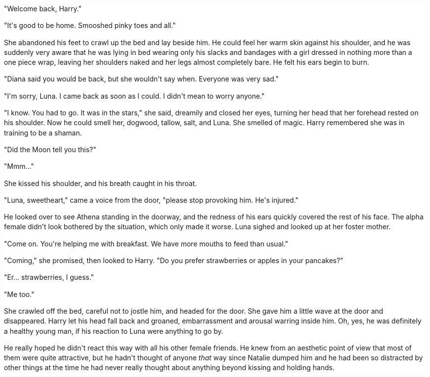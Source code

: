 "Welcome back, Harry."

"It's good to be home. Smooshed pinky toes and all."

She abandoned his feet to crawl up the bed and lay beside him. He could
feel her warm skin against his shoulder, and he was suddenly very aware
that he was lying in bed wearing only his slacks and bandages with a
girl dressed in nothing more than a one piece wrap, leaving her
shoulders naked and her legs almost completely bare. He felt his ears
begin to burn.

"Diana said you would be back, but she wouldn't say when. Everyone was
very sad."

"I'm sorry, Luna. I came back as soon as I could. I didn't mean to worry
anyone."

"I know. You had to go. It was in the stars," she said, dreamily and
closed her eyes, turning her head that her forehead rested on his
shoulder. Now he could smell her, dogwood, tallow, salt, and Luna. She
smelled of magic. Harry remembered she was in training to be a shaman.

"Did the Moon tell you this?"

"Mmm…"

She kissed his shoulder, and his breath caught in his throat.

"Luna, sweetheart," came a voice from the door, "please stop provoking
him. He's injured."

He looked over to see Athena standing in the doorway, and the redness of
his ears quickly covered the rest of his face. The alpha female didn't
look bothered by the situation, which only made it worse. Luna sighed
and looked up at her foster mother.

"Come on. You're helping me with breakfast. We have more mouths to feed
than usual."

"Coming," she promised, then looked to Harry. "Do you prefer
strawberries or apples in your pancakes?"

"Er… strawberries, I guess."

"Me too."

She crawled off the bed, careful not to jostle him, and headed for the
door. She gave him a little wave at the door and disappeared. Harry let
his head fall back and groaned, embarrassment and arousal warring inside
him. Oh, yes, he was definitely a healthy young man, if his reaction to
Luna were anything to go by.

He really hoped he didn't react this way with all his other female
friends. He knew from an aesthetic point of view that most of them were
quite attractive, but he hadn't thought of anyone *that* way since
Natalie dumped him and he had been so distracted by other things at the
time he had never really thought about anything beyond kissing and
holding hands.
